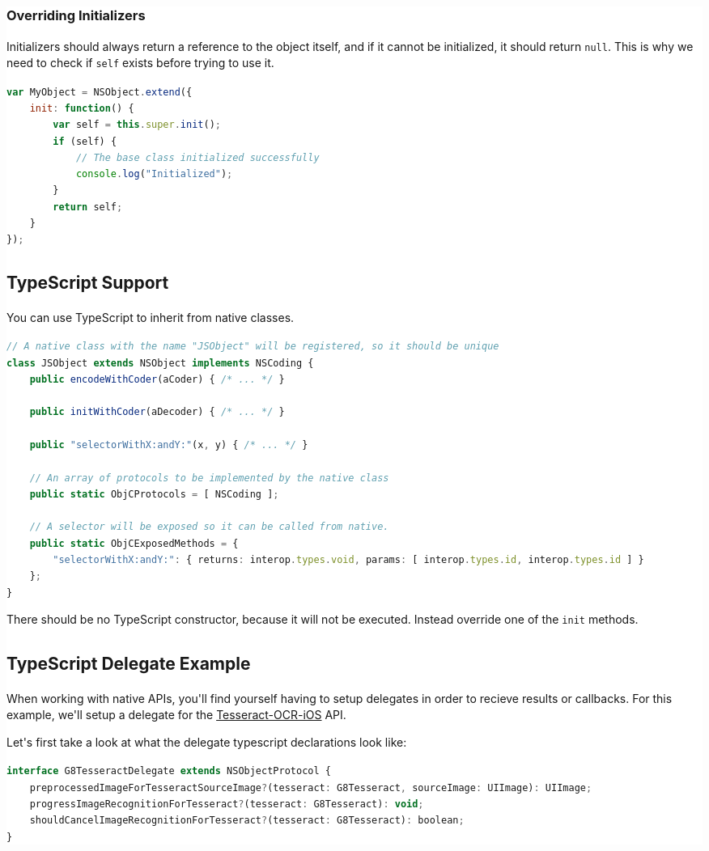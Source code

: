 ### Overriding Initializers
Initializers should always return a reference to the object itself, and if it cannot be initialized, it should return `null`. This is why we need to check if `self` exists before trying to use it.
```javascript
var MyObject = NSObject.extend({
    init: function() {
        var self = this.super.init();
        if (self) {
            // The base class initialized successfully
            console.log("Initialized");
        }
        return self;
    }
});
```

## TypeScript Support

You can use TypeScript to inherit from native classes.

```typescript
// A native class with the name "JSObject" will be registered, so it should be unique
class JSObject extends NSObject implements NSCoding {
    public encodeWithCoder(aCoder) { /* ... */ }

    public initWithCoder(aDecoder) { /* ... */ }

    public "selectorWithX:andY:"(x, y) { /* ... */ }

    // An array of protocols to be implemented by the native class
    public static ObjCProtocols = [ NSCoding ];

    // A selector will be exposed so it can be called from native.
    public static ObjCExposedMethods = {
        "selectorWithX:andY:": { returns: interop.types.void, params: [ interop.types.id, interop.types.id ] }
    };
}
```

There should be no TypeScript constructor, because it will not be executed. Instead override one of the `init` methods.


## TypeScript Delegate Example

When working with native APIs, you'll find yourself having to setup delegates in order to recieve results or callbacks. For this example, we'll setup a delegate for the [Tesseract-OCR-iOS](https://github.com/gali8/Tesseract-OCR-iOS/wiki/Using-Tesseract-OCR-iOS/6510b29bbf18655f29a26f484b00a24cc66ed88b) API. 

Let's first take a look at what the delegate typescript declarations look like:
```typescript
interface G8TesseractDelegate extends NSObjectProtocol {
	preprocessedImageForTesseractSourceImage?(tesseract: G8Tesseract, sourceImage: UIImage): UIImage;
	progressImageRecognitionForTesseract?(tesseract: G8Tesseract): void;
	shouldCancelImageRecognitionForTesseract?(tesseract: G8Tesseract): boolean;
}
```
